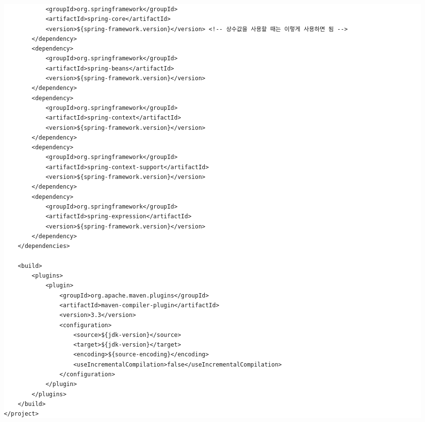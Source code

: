 ```
			<groupId>org.springframework</groupId>
			<artifactId>spring-core</artifactId>
			<version>${spring-framework.version}</version> <!-- 상수값을 사용할 때는 이렇게 사용하면 됨 -->
		</dependency>
        <dependency>
            <groupId>org.springframework</groupId>
            <artifactId>spring-beans</artifactId>
            <version>${spring-framework.version}</version>
        </dependency>
        <dependency>
            <groupId>org.springframework</groupId>
            <artifactId>spring-context</artifactId>
            <version>${spring-framework.version}</version>
        </dependency>
        <dependency>
            <groupId>org.springframework</groupId>
            <artifactId>spring-context-support</artifactId>
            <version>${spring-framework.version}</version>
        </dependency>
        <dependency>
            <groupId>org.springframework</groupId>
            <artifactId>spring-expression</artifactId>
            <version>${spring-framework.version}</version>
        </dependency>
    </dependencies>

    <build>
        <plugins>
            <plugin>
                <groupId>org.apache.maven.plugins</groupId>
                <artifactId>maven-compiler-plugin</artifactId>
                <version>3.3</version>
                <configuration>
                    <source>${jdk-version}</source>
                    <target>${jdk-version}</target>
                    <encoding>${source-encoding}</encoding>
                    <useIncrementalCompilation>false</useIncrementalCompilation>
                </configuration>
            </plugin>
        </plugins>
    </build>
</project>

```
